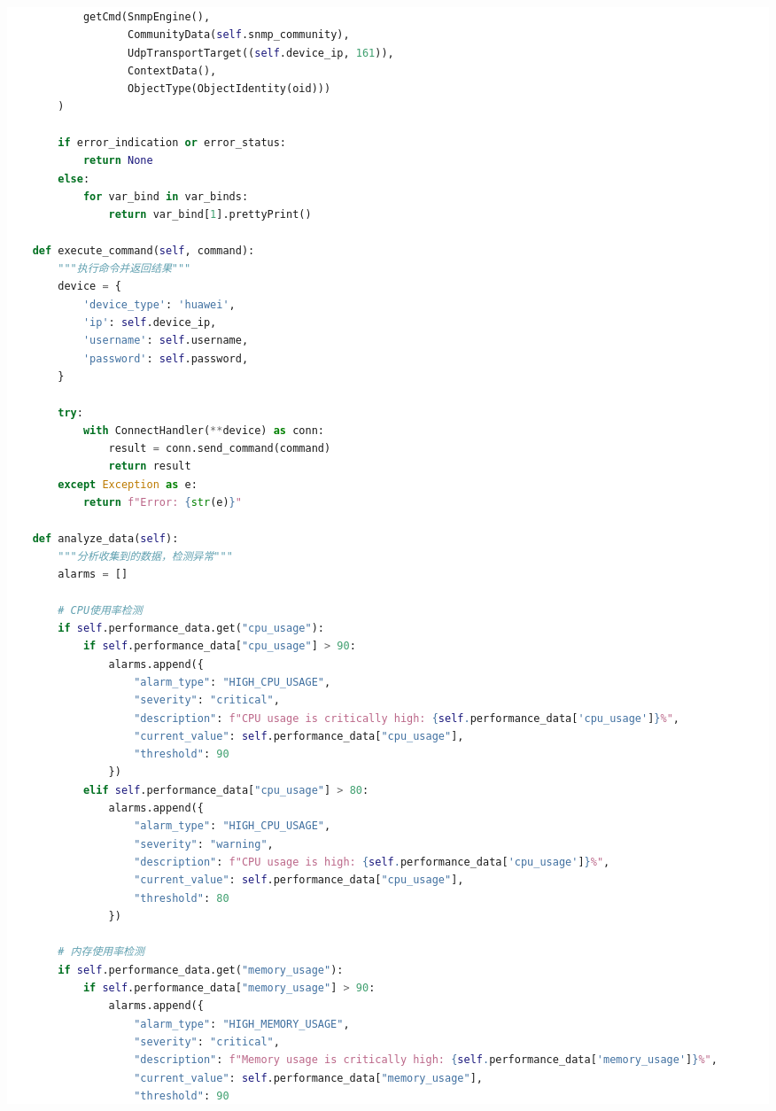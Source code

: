 ```python
            getCmd(SnmpEngine(),
                   CommunityData(self.snmp_community),
                   UdpTransportTarget((self.device_ip, 161)),
                   ContextData(),
                   ObjectType(ObjectIdentity(oid)))
        )
        
        if error_indication or error_status:
            return None
        else:
            for var_bind in var_binds:
                return var_bind[1].prettyPrint()
    
    def execute_command(self, command):
        """执行命令并返回结果"""
        device = {
            'device_type': 'huawei',
            'ip': self.device_ip,
            'username': self.username,
            'password': self.password,
        }
        
        try:
            with ConnectHandler(**device) as conn:
                result = conn.send_command(command)
                return result
        except Exception as e:
            return f"Error: {str(e)}"
    
    def analyze_data(self):
        """分析收集到的数据，检测异常"""
        alarms = []
        
        # CPU使用率检测
        if self.performance_data.get("cpu_usage"):
            if self.performance_data["cpu_usage"] > 90:
                alarms.append({
                    "alarm_type": "HIGH_CPU_USAGE",
                    "severity": "critical",
                    "description": f"CPU usage is critically high: {self.performance_data['cpu_usage']}%",
                    "current_value": self.performance_data["cpu_usage"],
                    "threshold": 90
                })
            elif self.performance_data["cpu_usage"] > 80:
                alarms.append({
                    "alarm_type": "HIGH_CPU_USAGE",
                    "severity": "warning",
                    "description": f"CPU usage is high: {self.performance_data['cpu_usage']}%",
                    "current_value": self.performance_data["cpu_usage"],
                    "threshold": 80
                })
        
        # 内存使用率检测
        if self.performance_data.get("memory_usage"):
            if self.performance_data["memory_usage"] > 90:
                alarms.append({
                    "alarm_type": "HIGH_MEMORY_USAGE",
                    "severity": "critical",
                    "description": f"Memory usage is critically high: {self.performance_data['memory_usage']}%",
                    "current_value": self.performance_data["memory_usage"],
                    "threshold": 90
```